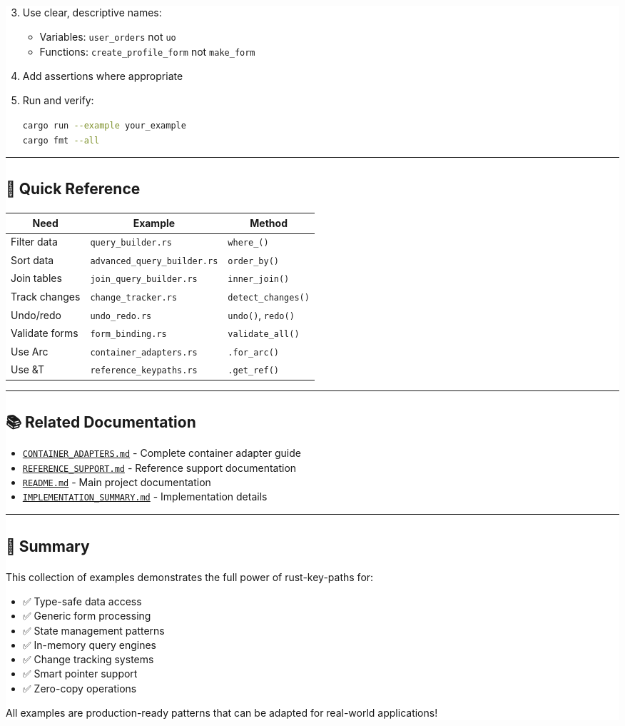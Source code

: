 3. Use clear, descriptive names:
   - Variables: `user_orders` not `uo`
   - Functions: `create_profile_form` not `make_form`

4. Add assertions where appropriate

5. Run and verify:
   ```bash
   cargo run --example your_example
   cargo fmt --all
   ```

---

## 🎯 Quick Reference

| Need | Example | Method |
|------|---------|---------|
| Filter data | `query_builder.rs` | `where_()` |
| Sort data | `advanced_query_builder.rs` | `order_by()` |
| Join tables | `join_query_builder.rs` | `inner_join()` |
| Track changes | `change_tracker.rs` | `detect_changes()` |
| Undo/redo | `undo_redo.rs` | `undo()`, `redo()` |
| Validate forms | `form_binding.rs` | `validate_all()` |
| Use Arc<T> | `container_adapters.rs` | `.for_arc()` |
| Use &T | `reference_keypaths.rs` | `.get_ref()` |

---

## 📚 Related Documentation

- [`CONTAINER_ADAPTERS.md`](CONTAINER_ADAPTERS.md) - Complete container adapter guide
- [`REFERENCE_SUPPORT.md`](REFERENCE_SUPPORT.md) - Reference support documentation
- [`README.md`](README.md) - Main project documentation
- [`IMPLEMENTATION_SUMMARY.md`](IMPLEMENTATION_SUMMARY.md) - Implementation details

---

## 🎉 Summary

This collection of examples demonstrates the full power of rust-key-paths for:

- ✅ Type-safe data access
- ✅ Generic form processing
- ✅ State management patterns
- ✅ In-memory query engines
- ✅ Change tracking systems
- ✅ Smart pointer support
- ✅ Zero-copy operations

All examples are production-ready patterns that can be adapted for real-world applications!

